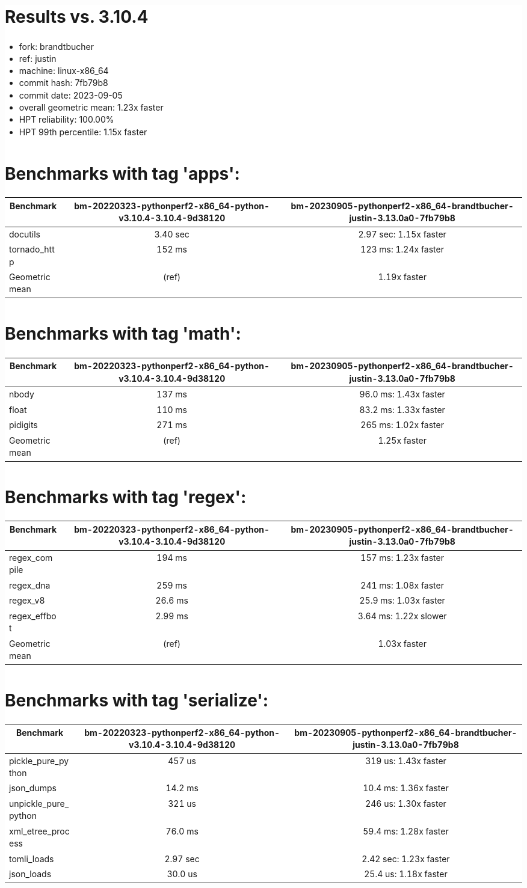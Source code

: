 
# Results vs. 3.10.4

- fork: brandtbucher
- ref: justin
- machine: linux-x86_64
- commit hash: 7fb79b8
- commit date: 2023-09-05
- overall geometric mean: 1.23x faster
- HPT reliability: 100.00%
- HPT 99th percentile: 1.15x faster

Benchmarks with tag 'apps':
===========================

| Benchmark      | bm-20220323-pythonperf2-x86_64-python-v3.10.4-3.10.4-9d38120 | bm-20230905-pythonperf2-x86_64-brandtbucher-justin-3.13.0a0-7fb79b8 |
|----------------|:------------------------------------------------------------:|:-------------------------------------------------------------------:|
| docutils       | 3.40 sec                                                     | 2.97 sec: 1.15x faster                                              |
| tornado_http   | 152 ms                                                       | 123 ms: 1.24x faster                                                |
| Geometric mean | (ref)                                                        | 1.19x faster                                                        |

Benchmarks with tag 'math':
===========================

| Benchmark      | bm-20220323-pythonperf2-x86_64-python-v3.10.4-3.10.4-9d38120 | bm-20230905-pythonperf2-x86_64-brandtbucher-justin-3.13.0a0-7fb79b8 |
|----------------|:------------------------------------------------------------:|:-------------------------------------------------------------------:|
| nbody          | 137 ms                                                       | 96.0 ms: 1.43x faster                                               |
| float          | 110 ms                                                       | 83.2 ms: 1.33x faster                                               |
| pidigits       | 271 ms                                                       | 265 ms: 1.02x faster                                                |
| Geometric mean | (ref)                                                        | 1.25x faster                                                        |

Benchmarks with tag 'regex':
============================

| Benchmark      | bm-20220323-pythonperf2-x86_64-python-v3.10.4-3.10.4-9d38120 | bm-20230905-pythonperf2-x86_64-brandtbucher-justin-3.13.0a0-7fb79b8 |
|----------------|:------------------------------------------------------------:|:-------------------------------------------------------------------:|
| regex_compile  | 194 ms                                                       | 157 ms: 1.23x faster                                                |
| regex_dna      | 259 ms                                                       | 241 ms: 1.08x faster                                                |
| regex_v8       | 26.6 ms                                                      | 25.9 ms: 1.03x faster                                               |
| regex_effbot   | 2.99 ms                                                      | 3.64 ms: 1.22x slower                                               |
| Geometric mean | (ref)                                                        | 1.03x faster                                                        |

Benchmarks with tag 'serialize':
================================

| Benchmark            | bm-20220323-pythonperf2-x86_64-python-v3.10.4-3.10.4-9d38120 | bm-20230905-pythonperf2-x86_64-brandtbucher-justin-3.13.0a0-7fb79b8 |
|----------------------|:------------------------------------------------------------:|:-------------------------------------------------------------------:|
| pickle_pure_python   | 457 us                                                       | 319 us: 1.43x faster                                                |
| json_dumps           | 14.2 ms                                                      | 10.4 ms: 1.36x faster                                               |
| unpickle_pure_python | 321 us                                                       | 246 us: 1.30x faster                                                |
| xml_etree_process    | 76.0 ms                                                      | 59.4 ms: 1.28x faster                                               |
| tomli_loads          | 2.97 sec                                                     | 2.42 sec: 1.23x faster                                              |
| json_loads           | 30.0 us                                                      | 25.4 us: 1.18x faster                                               |